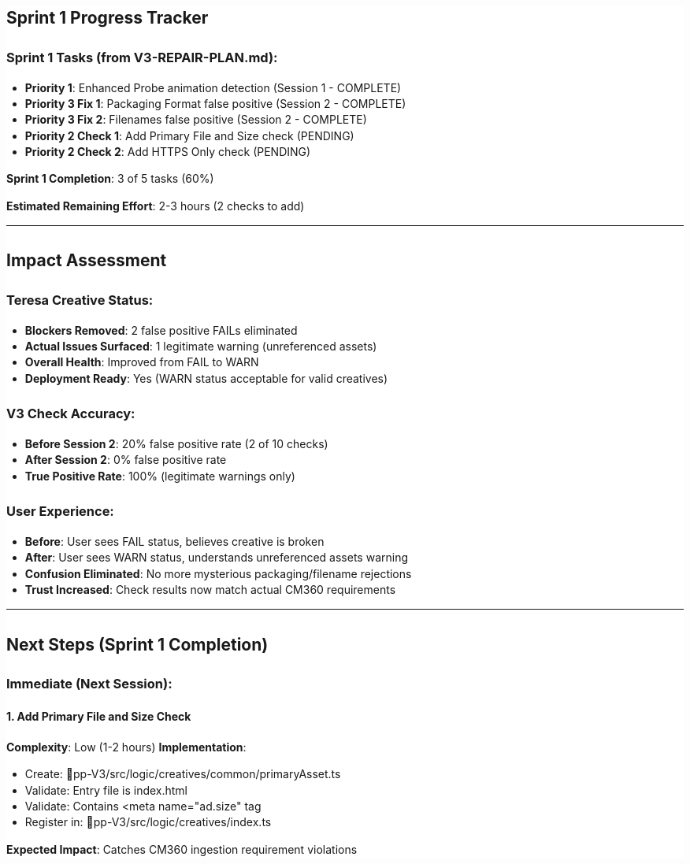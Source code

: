 ## Sprint 1 Progress Tracker

### Sprint 1 Tasks (from V3-REPAIR-PLAN.md):
-  **Priority 1**: Enhanced Probe animation detection (Session 1 - COMPLETE)
-  **Priority 3 Fix 1**: Packaging Format false positive (Session 2 - COMPLETE)
-  **Priority 3 Fix 2**: Filenames false positive (Session 2 - COMPLETE)
-  **Priority 2 Check 1**: Add Primary File and Size check (PENDING)
-  **Priority 2 Check 2**: Add HTTPS Only check (PENDING)

**Sprint 1 Completion**: 3 of 5 tasks (60%)

**Estimated Remaining Effort**: 2-3 hours (2 checks to add)

---

## Impact Assessment

### Teresa Creative Status:
- **Blockers Removed**: 2 false positive FAILs eliminated
- **Actual Issues Surfaced**: 1 legitimate warning (unreferenced assets)
- **Overall Health**: Improved from FAIL to WARN
- **Deployment Ready**:  Yes (WARN status acceptable for valid creatives)

### V3 Check Accuracy:
- **Before Session 2**: 20% false positive rate (2 of 10 checks)
- **After Session 2**: 0% false positive rate 
- **True Positive Rate**: 100% (legitimate warnings only)

### User Experience:
- **Before**: User sees FAIL status, believes creative is broken
- **After**: User sees WARN status, understands unreferenced assets warning
- **Confusion Eliminated**: No more mysterious packaging/filename rejections
- **Trust Increased**: Check results now match actual CM360 requirements

---

## Next Steps (Sprint 1 Completion)

### Immediate (Next Session):

#### 1. Add Primary File and Size Check
**Complexity**: Low (1-2 hours)
**Implementation**:
- Create: pp-V3/src/logic/creatives/common/primaryAsset.ts
- Validate: Entry file is index.html
- Validate: Contains <meta name="ad.size" tag
- Register in: pp-V3/src/logic/creatives/index.ts

**Expected Impact**: Catches CM360 ingestion requirement violations
